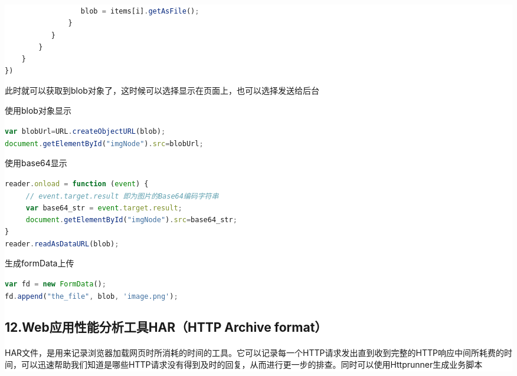 ```javascript
                  blob = items[i].getAsFile();
               }
           }
        }
    }
})
```

此时就可以获取到blob对象了，这时候可以选择显示在页面上，也可以选择发送给后台

使用blob对象显示

```javascript
var blobUrl=URL.createObjectURL(blob);
document.getElementById("imgNode").src=blobUrl;
```

使用base64显示

```javascript
reader.onload = function (event) {
     // event.target.result 即为图片的Base64编码字符串
     var base64_str = event.target.result;
     document.getElementById("imgNode").src=base64_str;
}
reader.readAsDataURL(blob);
```

生成formData上传

```javascript
var fd = new FormData();
fd.append("the_file", blob, 'image.png');
```

## 12.Web应用性能分析工具HAR（HTTP Archive format）

HAR文件，是用来记录浏览器加载网页时所消耗的时间的工具。它可以记录每一个HTTP请求发出直到收到完整的HTTP响应中间所耗费的时间，可以迅速帮助我们知道是哪些HTTP请求没有得到及时的回复，从而进行更一步的排查。同时可以使用Httprunner生成业务脚本
